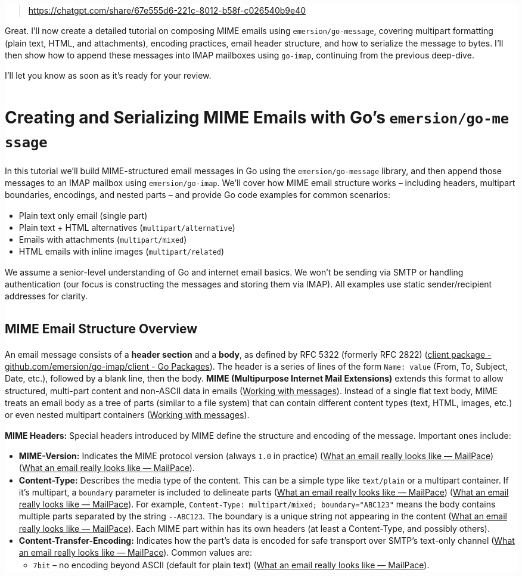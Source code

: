 > https://chatgpt.com/share/67e555d6-221c-8012-b58f-c026540b9e40

Great. I’ll now create a detailed tutorial on composing MIME emails using `emersion/go-message`, covering multipart formatting (plain text, HTML, and attachments), encoding practices, email header structure, and how to serialize the message to bytes. I’ll then show how to append these messages into IMAP mailboxes using `go-imap`, continuing from the previous deep-dive.

I’ll let you know as soon as it’s ready for your review.

# Creating and Serializing MIME Emails with Go’s `emersion/go-message`

In this tutorial we’ll build MIME-structured email messages in Go using the `emersion/go-message` library, and then append those messages to an IMAP mailbox using `emersion/go-imap`. We’ll cover how MIME email structure works – including headers, multipart boundaries, encodings, and nested parts – and provide Go code examples for common scenarios:

- Plain text only email (single part)
- Plain text + HTML alternatives (`multipart/alternative`)
- Emails with attachments (`multipart/mixed`)
- HTML emails with inline images (`multipart/related`)

We assume a senior-level understanding of Go and internet email basics. We won’t be sending via SMTP or handling authentication (our focus is constructing the messages and storing them via IMAP). All examples use static sender/recipient addresses for clarity.

## MIME Email Structure Overview

An email message consists of a **header section** and a **body**, as defined by RFC 5322 (formerly RFC 2822) ([client package - github.com/emersion/go-imap/client - Go Packages](https://pkg.go.dev/github.com/emersion/go-imap/client#:~:text=,%C2%B6)). The header is a series of lines of the form `Name: value` (From, To, Subject, Date, etc.), followed by a blank line, then the body. **MIME (Multipurpose Internet Mail Extensions)** extends this format to allow structured, multi-part content and non-ASCII data in emails ([Working with messages](https://mimekit.net/docs/html/Working-With-Messages.htm#:~:text=A%20common%20misunderstanding%20about%20email,much%20like%20a%20file%20system)). Instead of a single flat text body, MIME treats an email body as a tree of parts (similar to a file system) that can contain different content types (text, HTML, images, etc.) or even nested multipart containers ([Working with messages](https://mimekit.net/docs/html/Working-With-Messages.htm#:~:text=A%20common%20misunderstanding%20about%20email,much%20like%20a%20file%20system)).

**MIME Headers:** Special headers introduced by MIME define the structure and encoding of the message. Important ones include:

- **MIME-Version:** Indicates the MIME protocol version (always `1.0` in practice) ([What an email really looks like — MailPace](https://mailpace.com/blog/guides/what-an-email-looks-like#:~:text=Mime)) ([What an email really looks like — MailPace](https://mailpace.com/blog/guides/what-an-email-looks-like#:~:text=Mime)).
- **Content-Type:** Describes the media type of the content. This can be a simple type like `text/plain` or a multipart container. If it’s multipart, a `boundary` parameter is included to delineate parts ([What an email really looks like — MailPace](https://mailpace.com/blog/guides/what-an-email-looks-like#:~:text=Content)) ([What an email really looks like — MailPace](https://mailpace.com/blog/guides/what-an-email-looks-like#:~:text=,parameter)). For example, `Content-Type: multipart/mixed; boundary="ABC123"` means the body contains multiple parts separated by the string `--ABC123`. The boundary is a unique string not appearing in the content ([What an email really looks like — MailPace](https://mailpace.com/blog/guides/what-an-email-looks-like#:~:text=,parameter)). Each MIME part within has its own headers (at least a Content-Type, and possibly others).
- **Content-Transfer-Encoding:** Indicates how the part’s data is encoded for safe transport over SMTP’s text-only channel ([What an email really looks like — MailPace](https://mailpace.com/blog/guides/what-an-email-looks-like#:~:text=The%20encoding%20method%20used%20to,transfer%20the%20data)). Common values are:
  - `7bit` – no encoding beyond ASCII (default for plain text) ([What an email really looks like — MailPace](https://mailpace.com/blog/guides/what-an-email-looks-like#:~:text=The%20encoding%20method%20used%20to,transfer%20the%20data)).